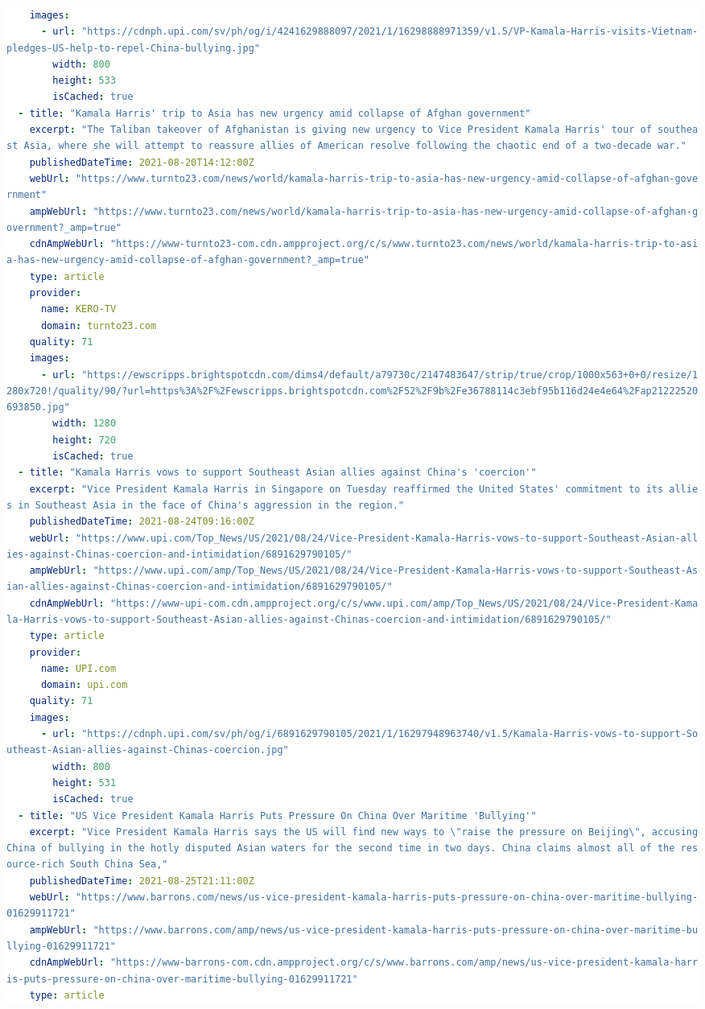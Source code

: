 ```yaml
    images:
      - url: "https://cdnph.upi.com/sv/ph/og/i/4241629888097/2021/1/16298888971359/v1.5/VP-Kamala-Harris-visits-Vietnam-pledges-US-help-to-repel-China-bullying.jpg"
        width: 800
        height: 533
        isCached: true
  - title: "Kamala Harris' trip to Asia has new urgency amid collapse of Afghan government"
    excerpt: "The Taliban takeover of Afghanistan is giving new urgency to Vice President Kamala Harris' tour of southeast Asia, where she will attempt to reassure allies of American resolve following the chaotic end of a two-decade war."
    publishedDateTime: 2021-08-20T14:12:00Z
    webUrl: "https://www.turnto23.com/news/world/kamala-harris-trip-to-asia-has-new-urgency-amid-collapse-of-afghan-government"
    ampWebUrl: "https://www.turnto23.com/news/world/kamala-harris-trip-to-asia-has-new-urgency-amid-collapse-of-afghan-government?_amp=true"
    cdnAmpWebUrl: "https://www-turnto23-com.cdn.ampproject.org/c/s/www.turnto23.com/news/world/kamala-harris-trip-to-asia-has-new-urgency-amid-collapse-of-afghan-government?_amp=true"
    type: article
    provider:
      name: KERO-TV
      domain: turnto23.com
    quality: 71
    images:
      - url: "https://ewscripps.brightspotcdn.com/dims4/default/a79730c/2147483647/strip/true/crop/1000x563+0+0/resize/1280x720!/quality/90/?url=https%3A%2F%2Fewscripps.brightspotcdn.com%2F52%2F9b%2Fe36788114c3ebf95b116d24e4e64%2Fap21222520693850.jpg"
        width: 1280
        height: 720
        isCached: true
  - title: "Kamala Harris vows to support Southeast Asian allies against China's 'coercion'"
    excerpt: "Vice President Kamala Harris in Singapore on Tuesday reaffirmed the United States' commitment to its allies in Southeast Asia in the face of China's aggression in the region."
    publishedDateTime: 2021-08-24T09:16:00Z
    webUrl: "https://www.upi.com/Top_News/US/2021/08/24/Vice-President-Kamala-Harris-vows-to-support-Southeast-Asian-allies-against-Chinas-coercion-and-intimidation/6891629790105/"
    ampWebUrl: "https://www.upi.com/amp/Top_News/US/2021/08/24/Vice-President-Kamala-Harris-vows-to-support-Southeast-Asian-allies-against-Chinas-coercion-and-intimidation/6891629790105/"
    cdnAmpWebUrl: "https://www-upi-com.cdn.ampproject.org/c/s/www.upi.com/amp/Top_News/US/2021/08/24/Vice-President-Kamala-Harris-vows-to-support-Southeast-Asian-allies-against-Chinas-coercion-and-intimidation/6891629790105/"
    type: article
    provider:
      name: UPI.com
      domain: upi.com
    quality: 71
    images:
      - url: "https://cdnph.upi.com/sv/ph/og/i/6891629790105/2021/1/16297948963740/v1.5/Kamala-Harris-vows-to-support-Southeast-Asian-allies-against-Chinas-coercion.jpg"
        width: 800
        height: 531
        isCached: true
  - title: "US Vice President Kamala Harris Puts Pressure On China Over Maritime 'Bullying'"
    excerpt: "Vice President Kamala Harris says the US will find new ways to \"raise the pressure on Beijing\", accusing China of bullying in the hotly disputed Asian waters for the second time in two days. China claims almost all of the resource-rich South China Sea,"
    publishedDateTime: 2021-08-25T21:11:00Z
    webUrl: "https://www.barrons.com/news/us-vice-president-kamala-harris-puts-pressure-on-china-over-maritime-bullying-01629911721"
    ampWebUrl: "https://www.barrons.com/amp/news/us-vice-president-kamala-harris-puts-pressure-on-china-over-maritime-bullying-01629911721"
    cdnAmpWebUrl: "https://www-barrons-com.cdn.ampproject.org/c/s/www.barrons.com/amp/news/us-vice-president-kamala-harris-puts-pressure-on-china-over-maritime-bullying-01629911721"
    type: article
```